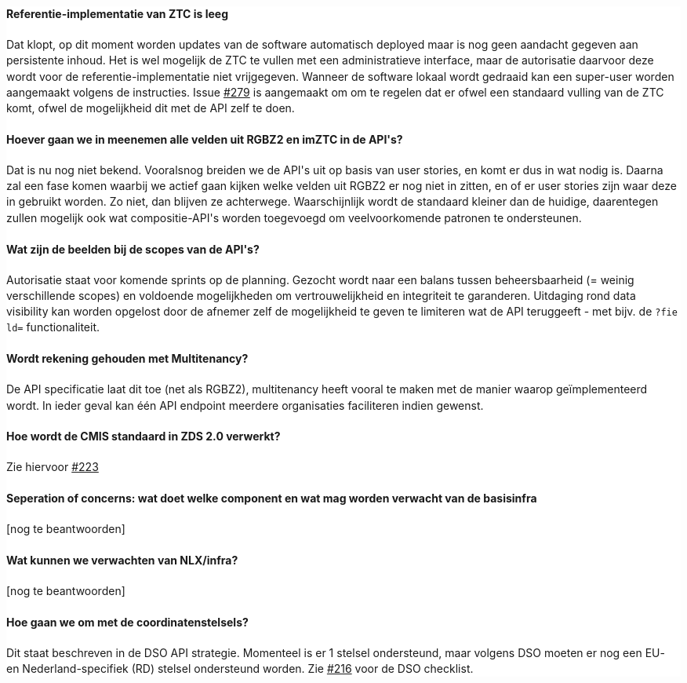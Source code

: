 #### Referentie-implementatie van ZTC is leeg

Dat klopt, op dit moment worden updates van de software automatisch deployed maar is nog geen aandacht gegeven aan persistente inhoud. Het is wel mogelijk de ZTC te vullen met een administratieve interface, maar de autorisatie daarvoor deze wordt voor de referentie-implementatie niet vrijgegeven. Wanneer de software lokaal wordt gedraaid kan een super-user worden aangemaakt volgens de instructies. Issue [#279](https://github.com/VNG-Realisatie/gemma-zaken/issues/279) is aangemaakt om om te regelen dat er ofwel een standaard vulling van de ZTC komt, ofwel de mogelijkheid dit met de API zelf te doen.


#### Hoever gaan we in meenemen alle velden uit RGBZ2 en imZTC in de API's?

Dat is nu nog niet bekend. Vooralsnog breiden we de API's uit op basis van user stories, en komt er dus in wat nodig is. Daarna zal een fase komen waarbij we actief gaan kijken welke velden uit RGBZ2 er nog niet in zitten, en of er user stories zijn waar deze in gebruikt worden. Zo niet, dan blijven ze achterwege. Waarschijnlijk wordt de standaard kleiner dan de huidige, daarentegen zullen mogelijk ook wat compositie-API's worden toegevoegd om veelvoorkomende patronen te ondersteunen.


#### Wat zijn de beelden bij de scopes van de API's?

Autorisatie staat voor komende sprints op de planning. Gezocht wordt naar een balans tussen beheersbaarheid (= weinig verschillende scopes) en voldoende mogelijkheden om vertrouwelijkheid en integriteit te garanderen. Uitdaging rond data visibility kan worden opgelost door de afnemer zelf de mogelijkheid te geven te limiteren wat de API teruggeeft - met bijv. de ``?field=`` functionaliteit.


#### Wordt rekening gehouden met Multitenancy?

De API specificatie laat dit toe (net als RGBZ2), multitenancy heeft vooral te maken met de manier waarop geïmplementeerd wordt. In ieder geval kan één API endpoint meerdere organisaties faciliteren indien gewenst.


#### Hoe wordt de CMIS standaard in ZDS 2.0 verwerkt?

Zie hiervoor [#223](https://github.com/VNG-Realisatie/gemma-zaken/issues/223)

#### Seperation of concerns: wat doet welke component en wat mag worden verwacht van de basisinfra

[nog te beantwoorden]

#### Wat kunnen we verwachten van NLX/infra?

[nog te beantwoorden]

#### Hoe gaan we om met de coordinatenstelsels?

Dit staat beschreven in de DSO API strategie. Momenteel is er 1 stelsel
ondersteund, maar volgens DSO moeten er nog een EU- en Nederland-specifiek (RD)
stelsel ondersteund worden. Zie
[#216](https://github.com/VNG-Realisatie/gemma-zaken/issues/216) voor de DSO
checklist.
